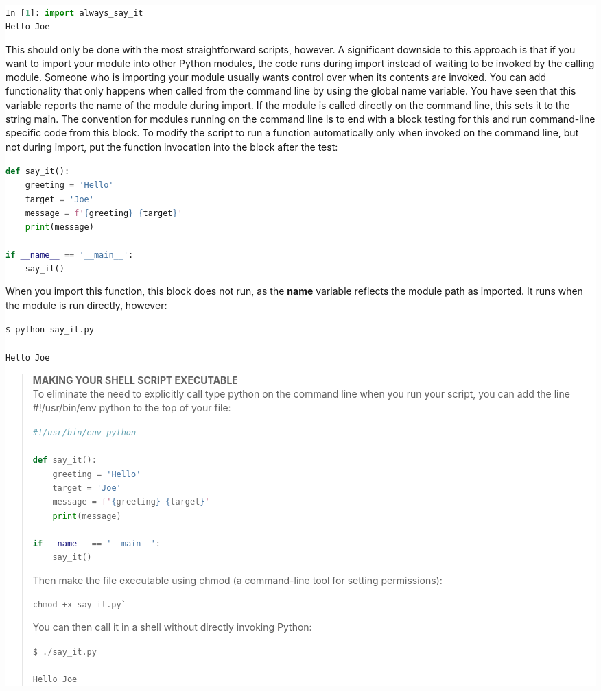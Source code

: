 ```py
In [1]: import always_say_it
Hello Joe
```
This should only be done with the most straightforward scripts, however. A significant downside to this approach is that if you want to import your module into other Python modules, the code runs during import instead of waiting to be invoked by the calling module. Someone who is importing your module usually wants control over when its contents are invoked. You can add functionality that only happens when called from the command line by using the global name variable. You have seen that this variable reports the name of the module during import. If the module is called directly on the command line, this sets it to the string main. The convention for modules running on the command line is to end with a block testing for this and run command-line specific code from this block. To modify the script to run a function automatically only when invoked on the command line, but not during import, put the function invocation into the block after the test:
```py
def say_it():
    greeting = 'Hello'
    target = 'Joe'
    message = f'{greeting} {target}'
    print(message)

if __name__ == '__main__':
    say_it()
```
When you import this function, this block does not run, as the __name__ variable reflects the module path as imported. It runs when the module is run directly, however:
```
$ python say_it.py

Hello Joe
```

> **MAKING YOUR SHELL SCRIPT EXECUTABLE**  
> To eliminate the need to explicitly call type python on the command line when you run your script, you can add the line #!/usr/bin/env python to the top of your file:
> ```py
> #!/usr/bin/env python
> 
> def say_it():
>     greeting = 'Hello'
>     target = 'Joe'
>     message = f'{greeting} {target}'
>     print(message)
> 
> if __name__ == '__main__':
>     say_it()
> ```
> Then make the file executable using chmod (a command-line tool for setting permissions):
> ```
> chmod +x say_it.py`
> ```
> You can then call it in a shell without directly invoking Python:
> ```
> $ ./say_it.py
> 
> Hello Joe
> ```
